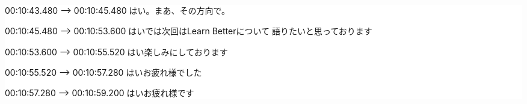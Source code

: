 00:10:43.480 --> 00:10:45.480
はい。まあ、その方向で。

00:10:45.480 --> 00:10:53.600
はいでは次回はLearn Betterについて 語りたいと思っております

00:10:53.600 --> 00:10:55.520
はい楽しみにしております

00:10:55.520 --> 00:10:57.280
はいお疲れ様でした

00:10:57.280 --> 00:10:59.200
はいお疲れ様です

